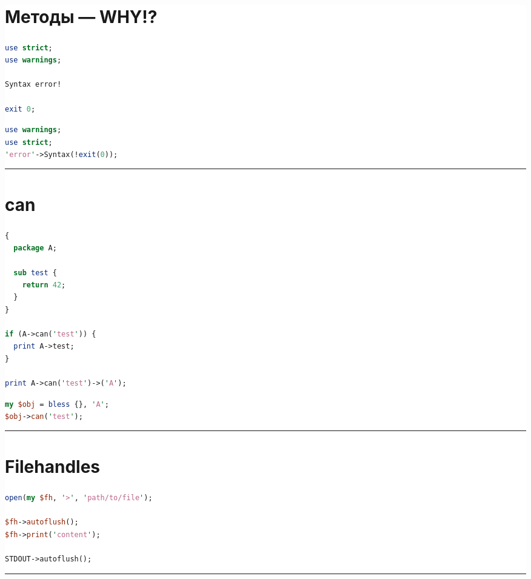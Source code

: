 
# Методы — WHY!?

```perl
use strict;
use warnings;

Syntax error!

exit 0;
```

```perl
use warnings;
use strict;
'error'->Syntax(!exit(0));
```

---

# can

```perl
{
  package A;

  sub test {
    return 42;
  }
}

if (A->can('test')) {
  print A->test;
}

print A->can('test')->('A');
```

```perl
my $obj = bless {}, 'A';
$obj->can('test');
```

---

# Filehandles

```perl
open(my $fh, '>', 'path/to/file');

$fh->autoflush();
$fh->print('content');

STDOUT->autoflush();
```

---